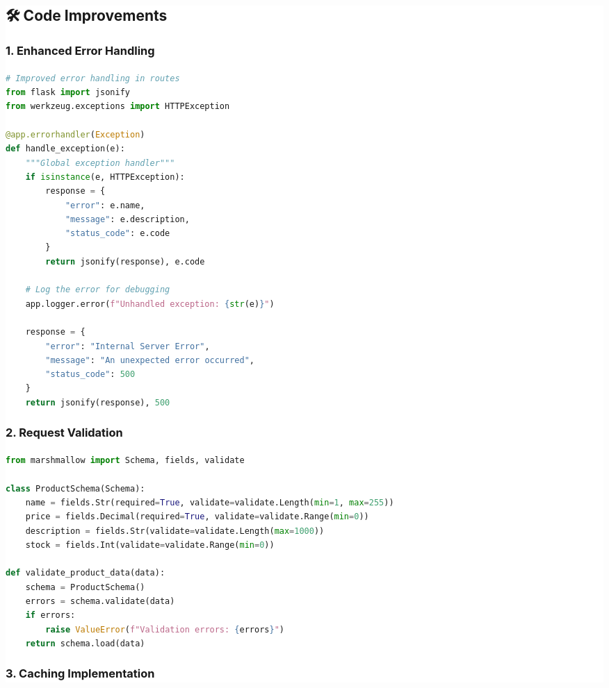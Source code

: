 
## 🛠️ Code Improvements

### 1. Enhanced Error Handling

```python
# Improved error handling in routes
from flask import jsonify
from werkzeug.exceptions import HTTPException

@app.errorhandler(Exception)
def handle_exception(e):
    """Global exception handler"""
    if isinstance(e, HTTPException):
        response = {
            "error": e.name,
            "message": e.description,
            "status_code": e.code
        }
        return jsonify(response), e.code
    
    # Log the error for debugging
    app.logger.error(f"Unhandled exception: {str(e)}")
    
    response = {
        "error": "Internal Server Error",
        "message": "An unexpected error occurred",
        "status_code": 500
    }
    return jsonify(response), 500
```

### 2. Request Validation

```python
from marshmallow import Schema, fields, validate

class ProductSchema(Schema):
    name = fields.Str(required=True, validate=validate.Length(min=1, max=255))
    price = fields.Decimal(required=True, validate=validate.Range(min=0))
    description = fields.Str(validate=validate.Length(max=1000))
    stock = fields.Int(validate=validate.Range(min=0))

def validate_product_data(data):
    schema = ProductSchema()
    errors = schema.validate(data)
    if errors:
        raise ValueError(f"Validation errors: {errors}")
    return schema.load(data)
```

### 3. Caching Implementation
